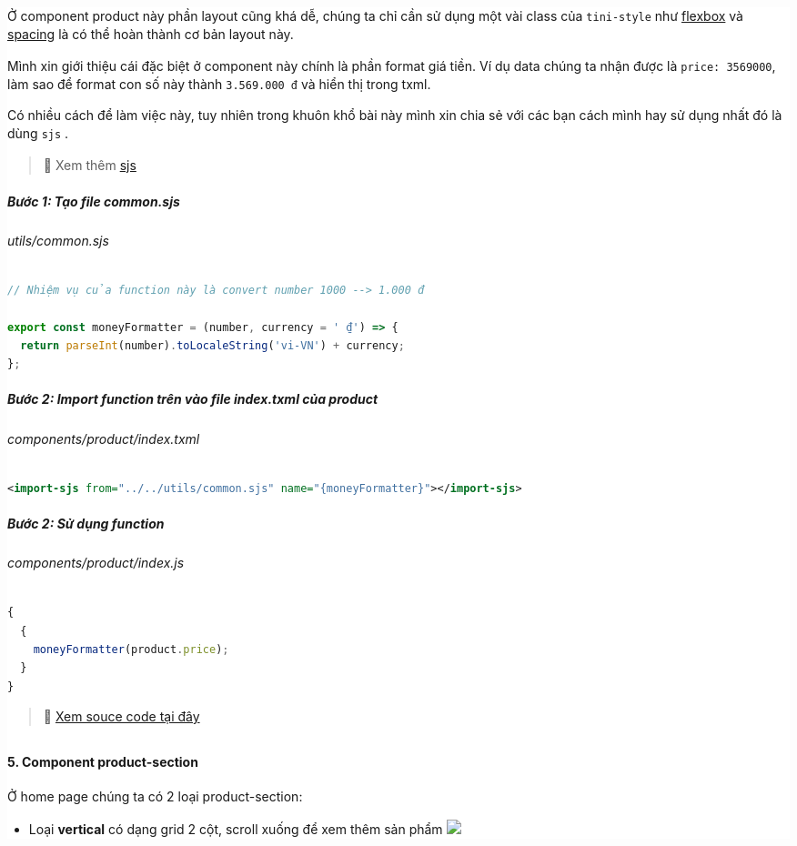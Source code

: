 Ở component product này phần layout cũng khá dễ, chúng ta chỉ cần sử dụng một vài class của `tini-style` như [flexbox](https://developers.tiki.vn/docs/component/advance/styling/flexbox/flex.generated) và [spacing](https://developers.tiki.vn/docs/component/advance/styling/spacing/margin.generated) là có thể hoàn thành cơ bản layout này.

Mình xin giới thiệu cái đặc biệt ở component này chính là phần format giá tiền. Ví dụ data chúng ta nhận được là `price: 3569000`, làm sao để format con số này thành `3.569.000 đ` và hiển thị trong txml.

Có nhiều cách để làm việc này, tuy nhiên trong khuôn khổ bài này mình xin chia sẻ với các bạn cách mình hay sử dụng nhất đó là dùng `sjs` .

> :pushpin: Xem thêm [sjs](https://developers.tiki.vn/docs/framework/sjs/how-to-import)

##### Bước 1: Tạo file common.sjs

###### utils/common.sjs

```js
// Nhiệm vụ của function này là convert number 1000 --> 1.000 đ

export const moneyFormatter = (number, currency = ' ₫') => {
  return parseInt(number).toLocaleString('vi-VN') + currency;
};
```

##### Bước 2: Import function trên vào file index.txml của product

###### components/product/index.txml

```xml
<import-sjs from="../../utils/common.sjs" name="{moneyFormatter}"></import-sjs>
```

##### Bước 2: Sử dụng function

###### components/product/index.js

```js
{
  {
    moneyFormatter(product.price);
  }
}
```

> :pushpin: [Xem souce code tại đây](https://github.com/tikivn/miniapp-getting-started/tree/main/shop/src/components/product)

##

#### 5. Component product-section

Ở home page chúng ta có 2 loại product-section:

- Loại **vertical** có dạng grid 2 cột, scroll xuống để xem thêm sản phẩm
  ![](https://i.imgur.com/LfPjw59.png)
